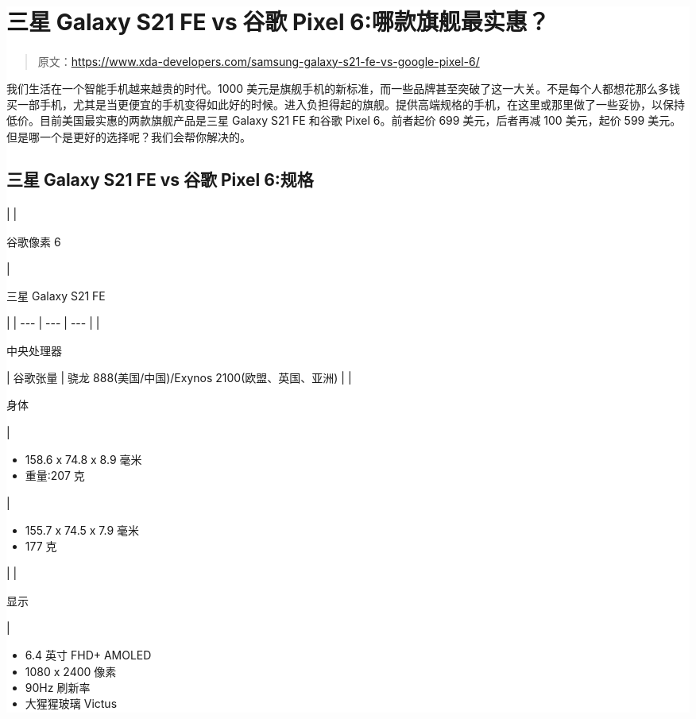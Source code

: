 # 三星 Galaxy S21 FE vs 谷歌 Pixel 6:哪款旗舰最实惠？

> 原文：<https://www.xda-developers.com/samsung-galaxy-s21-fe-vs-google-pixel-6/>

我们生活在一个智能手机越来越贵的时代。1000 美元是旗舰手机的新标准，而一些品牌甚至突破了这一大关。不是每个人都想花那么多钱买一部手机，尤其是当更便宜的手机变得如此好的时候。进入负担得起的旗舰。提供高端规格的手机，在这里或那里做了一些妥协，以保持低价。目前美国最实惠的两款旗舰产品是三星 Galaxy S21 FE 和谷歌 Pixel 6。前者起价 699 美元，后者再减 100 美元，起价 599 美元。但是哪一个是更好的选择呢？我们会帮你解决的。

## 三星 Galaxy S21 FE vs 谷歌 Pixel 6:规格

|  | 

谷歌像素 6

 | 

三星 Galaxy S21 FE

 |
| --- | --- | --- |
| 

中央处理器

 | 谷歌张量 | 骁龙 888(美国/中国)/Exynos 2100(欧盟、英国、亚洲) |
| 

身体

 | 

*   158.6 x 74.8 x 8.9 毫米
*   重量:207 克

 | 

*   155.7 x 74.5 x 7.9 毫米
*   177 克

 |
| 

显示

 | 

*   6.4 英寸 FHD+ AMOLED
*   1080 x 2400 像素
*   90Hz 刷新率
*   大猩猩玻璃 Victus
